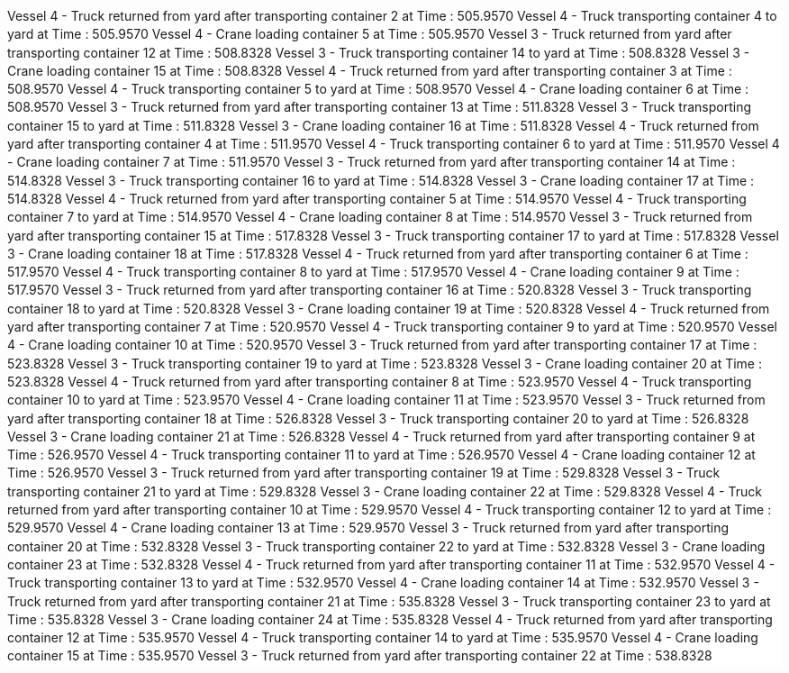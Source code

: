 Vessel 4 - Truck returned from yard after transporting container 2 at Time : 505.9570
Vessel 4 - Truck transporting container 4 to yard at Time : 505.9570
Vessel 4 - Crane loading container 5 at Time : 505.9570
Vessel 3 - Truck returned from yard after transporting container 12 at Time : 508.8328
Vessel 3 - Truck transporting container 14 to yard at Time : 508.8328
Vessel 3 - Crane loading container 15 at Time : 508.8328
Vessel 4 - Truck returned from yard after transporting container 3 at Time : 508.9570
Vessel 4 - Truck transporting container 5 to yard at Time : 508.9570
Vessel 4 - Crane loading container 6 at Time : 508.9570
Vessel 3 - Truck returned from yard after transporting container 13 at Time : 511.8328
Vessel 3 - Truck transporting container 15 to yard at Time : 511.8328
Vessel 3 - Crane loading container 16 at Time : 511.8328
Vessel 4 - Truck returned from yard after transporting container 4 at Time : 511.9570
Vessel 4 - Truck transporting container 6 to yard at Time : 511.9570
Vessel 4 - Crane loading container 7 at Time : 511.9570
Vessel 3 - Truck returned from yard after transporting container 14 at Time : 514.8328
Vessel 3 - Truck transporting container 16 to yard at Time : 514.8328
Vessel 3 - Crane loading container 17 at Time : 514.8328
Vessel 4 - Truck returned from yard after transporting container 5 at Time : 514.9570
Vessel 4 - Truck transporting container 7 to yard at Time : 514.9570
Vessel 4 - Crane loading container 8 at Time : 514.9570
Vessel 3 - Truck returned from yard after transporting container 15 at Time : 517.8328
Vessel 3 - Truck transporting container 17 to yard at Time : 517.8328
Vessel 3 - Crane loading container 18 at Time : 517.8328
Vessel 4 - Truck returned from yard after transporting container 6 at Time : 517.9570
Vessel 4 - Truck transporting container 8 to yard at Time : 517.9570
Vessel 4 - Crane loading container 9 at Time : 517.9570
Vessel 3 - Truck returned from yard after transporting container 16 at Time : 520.8328
Vessel 3 - Truck transporting container 18 to yard at Time : 520.8328
Vessel 3 - Crane loading container 19 at Time : 520.8328
Vessel 4 - Truck returned from yard after transporting container 7 at Time : 520.9570
Vessel 4 - Truck transporting container 9 to yard at Time : 520.9570
Vessel 4 - Crane loading container 10 at Time : 520.9570
Vessel 3 - Truck returned from yard after transporting container 17 at Time : 523.8328
Vessel 3 - Truck transporting container 19 to yard at Time : 523.8328
Vessel 3 - Crane loading container 20 at Time : 523.8328
Vessel 4 - Truck returned from yard after transporting container 8 at Time : 523.9570
Vessel 4 - Truck transporting container 10 to yard at Time : 523.9570
Vessel 4 - Crane loading container 11 at Time : 523.9570
Vessel 3 - Truck returned from yard after transporting container 18 at Time : 526.8328
Vessel 3 - Truck transporting container 20 to yard at Time : 526.8328
Vessel 3 - Crane loading container 21 at Time : 526.8328
Vessel 4 - Truck returned from yard after transporting container 9 at Time : 526.9570
Vessel 4 - Truck transporting container 11 to yard at Time : 526.9570
Vessel 4 - Crane loading container 12 at Time : 526.9570
Vessel 3 - Truck returned from yard after transporting container 19 at Time : 529.8328
Vessel 3 - Truck transporting container 21 to yard at Time : 529.8328
Vessel 3 - Crane loading container 22 at Time : 529.8328
Vessel 4 - Truck returned from yard after transporting container 10 at Time : 529.9570
Vessel 4 - Truck transporting container 12 to yard at Time : 529.9570
Vessel 4 - Crane loading container 13 at Time : 529.9570
Vessel 3 - Truck returned from yard after transporting container 20 at Time : 532.8328
Vessel 3 - Truck transporting container 22 to yard at Time : 532.8328
Vessel 3 - Crane loading container 23 at Time : 532.8328
Vessel 4 - Truck returned from yard after transporting container 11 at Time : 532.9570
Vessel 4 - Truck transporting container 13 to yard at Time : 532.9570
Vessel 4 - Crane loading container 14 at Time : 532.9570
Vessel 3 - Truck returned from yard after transporting container 21 at Time : 535.8328
Vessel 3 - Truck transporting container 23 to yard at Time : 535.8328
Vessel 3 - Crane loading container 24 at Time : 535.8328
Vessel 4 - Truck returned from yard after transporting container 12 at Time : 535.9570
Vessel 4 - Truck transporting container 14 to yard at Time : 535.9570
Vessel 4 - Crane loading container 15 at Time : 535.9570
Vessel 3 - Truck returned from yard after transporting container 22 at Time : 538.8328